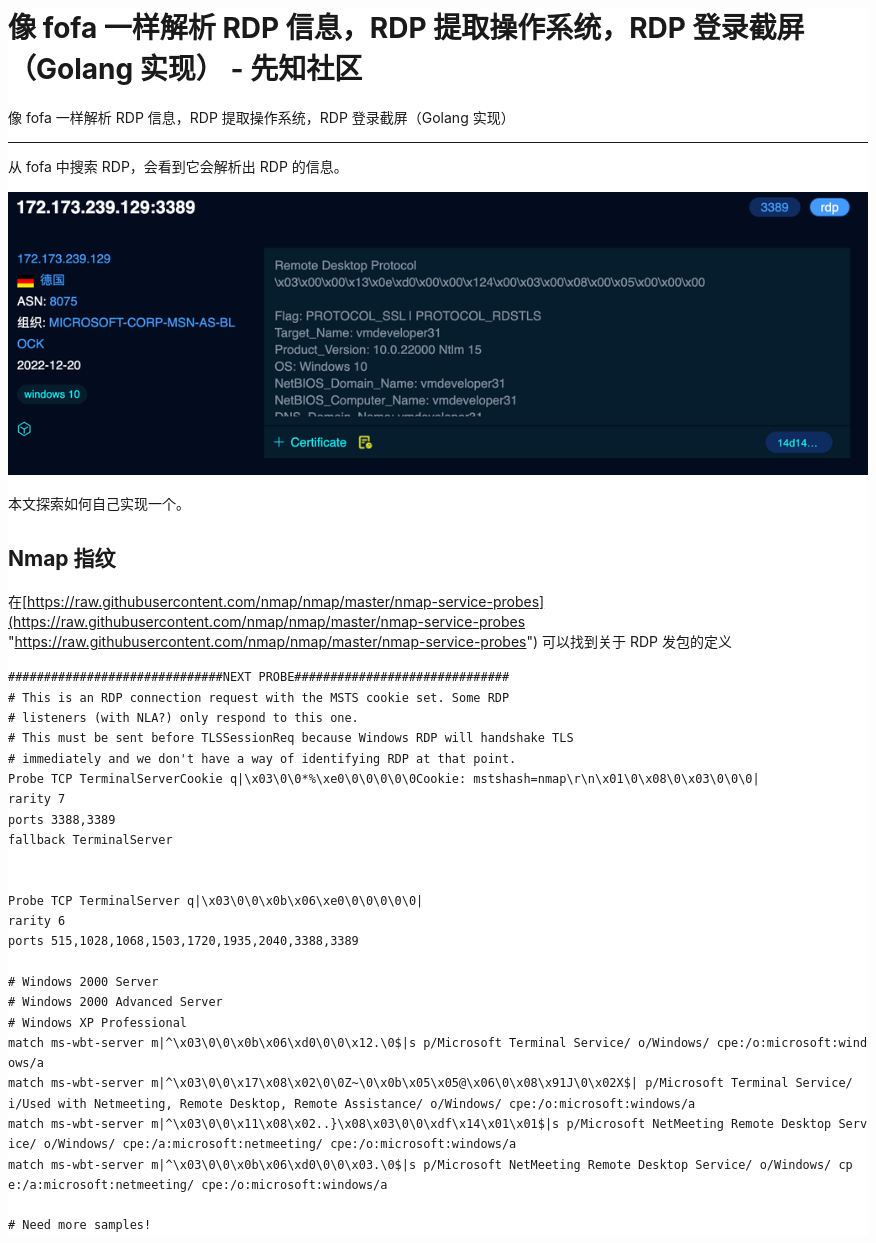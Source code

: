 

# 像 fofa 一样解析 RDP 信息，RDP 提取操作系统，RDP 登录截屏（Golang 实现） - 先知社区

像 fofa 一样解析 RDP 信息，RDP 提取操作系统，RDP 登录截屏（Golang 实现）

- - -

从 fofa 中搜索 RDP，会看到它会解析出 RDP 的信息。

[![](assets/1708149895-0236584da85e4fa22e56d4effe4e4ec8.png)](https://images.hacking8.com/2022/12/20/g7R6G_image_yMMSfwvlC9.png)

本文探索如何自己实现一个。

## Nmap 指纹

在[https://raw.githubusercontent.com/nmap/nmap/master/nmap-service-probes](https://raw.githubusercontent.com/nmap/nmap/master/nmap-service-probes "https://raw.githubusercontent.com/nmap/nmap/master/nmap-service-probes") 可以找到关于 RDP 发包的定义

```plain
##############################NEXT PROBE##############################
# This is an RDP connection request with the MSTS cookie set. Some RDP
# listeners (with NLA?) only respond to this one.
# This must be sent before TLSSessionReq because Windows RDP will handshake TLS
# immediately and we don't have a way of identifying RDP at that point.
Probe TCP TerminalServerCookie q|\x03\0\0*%\xe0\0\0\0\0\0Cookie: mstshash=nmap\r\n\x01\0\x08\0\x03\0\0\0|
rarity 7
ports 3388,3389
fallback TerminalServer


Probe TCP TerminalServer q|\x03\0\0\x0b\x06\xe0\0\0\0\0\0|
rarity 6
ports 515,1028,1068,1503,1720,1935,2040,3388,3389

# Windows 2000 Server
# Windows 2000 Advanced Server
# Windows XP Professional
match ms-wbt-server m|^\x03\0\0\x0b\x06\xd0\0\0\x12.\0$|s p/Microsoft Terminal Service/ o/Windows/ cpe:/o:microsoft:windows/a
match ms-wbt-server m|^\x03\0\0\x17\x08\x02\0\0Z~\0\x0b\x05\x05@\x06\0\x08\x91J\0\x02X$| p/Microsoft Terminal Service/ i/Used with Netmeeting, Remote Desktop, Remote Assistance/ o/Windows/ cpe:/o:microsoft:windows/a
match ms-wbt-server m|^\x03\0\0\x11\x08\x02..}\x08\x03\0\0\xdf\x14\x01\x01$|s p/Microsoft NetMeeting Remote Desktop Service/ o/Windows/ cpe:/a:microsoft:netmeeting/ cpe:/o:microsoft:windows/a
match ms-wbt-server m|^\x03\0\0\x0b\x06\xd0\0\0\x03.\0$|s p/Microsoft NetMeeting Remote Desktop Service/ o/Windows/ cpe:/a:microsoft:netmeeting/ cpe:/o:microsoft:windows/a

# Need more samples!
```